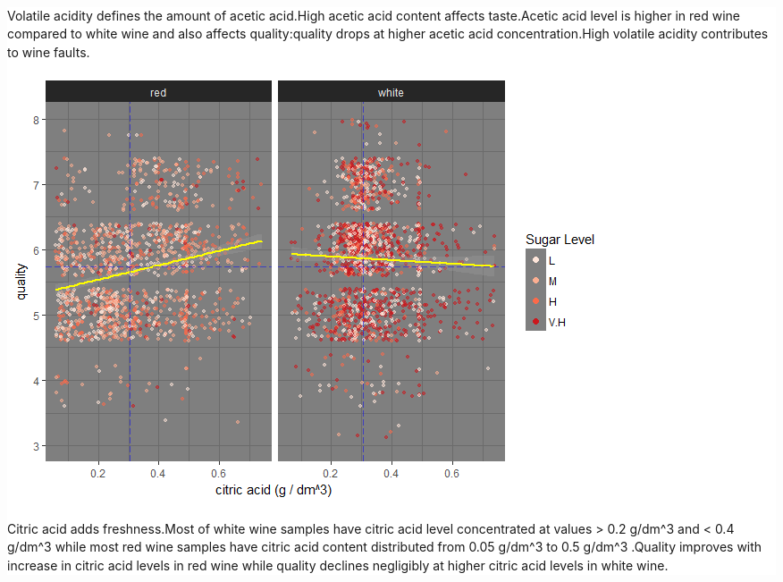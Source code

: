 Volatile acidity defines the amount of acetic acid.High acetic acid
content affects taste.Acetic acid level is higher in red wine compared
to white wine and also affects quality:quality drops at higher acetic
acid concentration.High volatile acidity contributes to wine
faults.

![](Project_WineQualityAnalysisVer1.3_files/figure-gfm/quality_citric_acid-1.png)

Citric acid adds freshness.Most of white wine samples have citric acid
level concentrated at values \> 0.2 g/dm^3 and \< 0.4 g/dm^3 while most
red wine samples have citric acid content distributed from 0.05 g/dm^3
to 0.5 g/dm^3 .Quality improves with increase in citric acid levels in
red wine while quality declines negligibly at higher citric acid levels
in white
wine.
